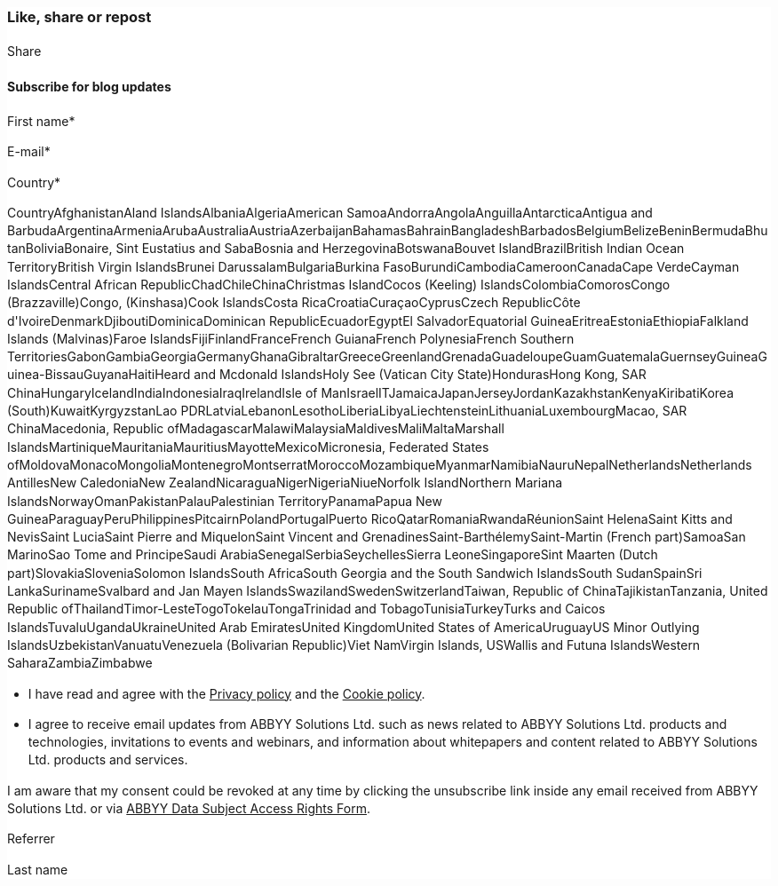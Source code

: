 
### Like, share or repost

Share 

#### Subscribe for blog updates

First name\*

E-mail\*

Сountry\*

СountryAfghanistanAland IslandsAlbaniaAlgeriaAmerican SamoaAndorraAngolaAnguillaAntarcticaAntigua and BarbudaArgentinaArmeniaArubaAustraliaAustriaAzerbaijanBahamasBahrainBangladeshBarbadosBelgiumBelizeBeninBermudaBhutanBoliviaBonaire, Sint Eustatius and SabaBosnia and HerzegovinaBotswanaBouvet IslandBrazilBritish Indian Ocean TerritoryBritish Virgin IslandsBrunei DarussalamBulgariaBurkina FasoBurundiCambodiaCameroonCanadaCape VerdeCayman IslandsCentral African RepublicChadChileChinaChristmas IslandCocos (Keeling) IslandsColombiaComorosCongo (Brazzaville)Congo, (Kinshasa)Cook IslandsCosta RicaCroatiaCuraçaoCyprusCzech RepublicCôte d'IvoireDenmarkDjiboutiDominicaDominican RepublicEcuadorEgyptEl SalvadorEquatorial GuineaEritreaEstoniaEthiopiaFalkland Islands (Malvinas)Faroe IslandsFijiFinlandFranceFrench GuianaFrench PolynesiaFrench Southern TerritoriesGabonGambiaGeorgiaGermanyGhanaGibraltarGreeceGreenlandGrenadaGuadeloupeGuamGuatemalaGuernseyGuineaGuinea-BissauGuyanaHaitiHeard and Mcdonald IslandsHoly See (Vatican City State)HondurasHong Kong, SAR ChinaHungaryIcelandIndiaIndonesiaIraqIrelandIsle of ManIsraelITJamaicaJapanJerseyJordanKazakhstanKenyaKiribatiKorea (South)KuwaitKyrgyzstanLao PDRLatviaLebanonLesothoLiberiaLibyaLiechtensteinLithuaniaLuxembourgMacao, SAR ChinaMacedonia, Republic ofMadagascarMalawiMalaysiaMaldivesMaliMaltaMarshall IslandsMartiniqueMauritaniaMauritiusMayotteMexicoMicronesia, Federated States ofMoldovaMonacoMongoliaMontenegroMontserratMoroccoMozambiqueMyanmarNamibiaNauruNepalNetherlandsNetherlands AntillesNew CaledoniaNew ZealandNicaraguaNigerNigeriaNiueNorfolk IslandNorthern Mariana IslandsNorwayOmanPakistanPalauPalestinian TerritoryPanamaPapua New GuineaParaguayPeruPhilippinesPitcairnPolandPortugalPuerto RicoQatarRomaniaRwandaRéunionSaint HelenaSaint Kitts and NevisSaint LuciaSaint Pierre and MiquelonSaint Vincent and GrenadinesSaint-BarthélemySaint-Martin (French part)SamoaSan MarinoSao Tome and PrincipeSaudi ArabiaSenegalSerbiaSeychellesSierra LeoneSingaporeSint Maarten (Dutch part)SlovakiaSloveniaSolomon IslandsSouth AfricaSouth Georgia and the South Sandwich IslandsSouth SudanSpainSri LankaSurinameSvalbard and Jan Mayen IslandsSwazilandSwedenSwitzerlandTaiwan, Republic of ChinaTajikistanTanzania, United Republic ofThailandTimor-LesteTogoTokelauTongaTrinidad and TobagoTunisiaTurkeyTurks and Caicos IslandsTuvaluUgandaUkraineUnited Arab EmiratesUnited KingdomUnited States of AmericaUruguayUS Minor Outlying IslandsUzbekistanVanuatuVenezuela (Bolivarian Republic)Viet NamVirgin Islands, USWallis and Futuna IslandsWestern SaharaZambiaZimbabwe

* I have read and agree with the [Privacy policy](https://tools.techidaily.com/abbyy/products/) and the [Cookie policy](https://tools.techidaily.com/abbyy/products/).

* I agree to receive email updates from ABBYY Solutions Ltd. such as news related to ABBYY Solutions Ltd. products and technologies, invitations to events and webinars, and information about whitepapers and content related to ABBYY Solutions Ltd. products and services.  
    
I am aware that my consent could be revoked at any time by clicking the unsubscribe link inside any email received from ABBYY Solutions Ltd. or via [ABBYY Data Subject Access Rights Form](https://tools.techidaily.com/abbyy/products/).

Referrer

Last name
